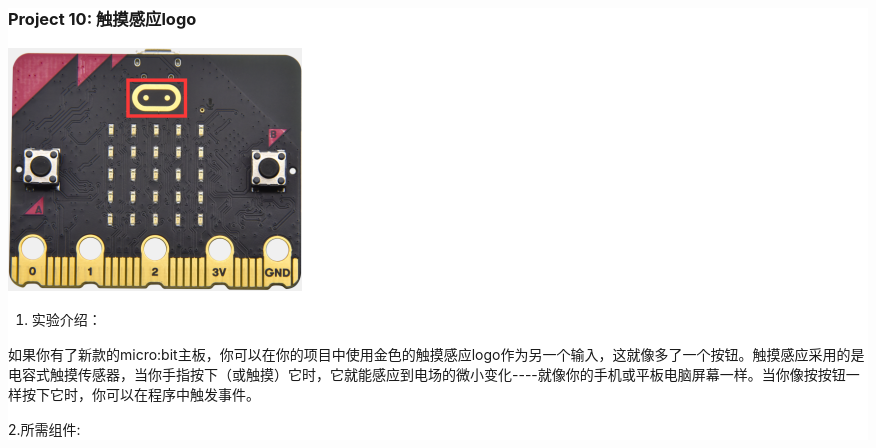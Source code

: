 ### Project 10: 触摸感应logo

![](media/644695850097c5ade080bb4848b4b481.png)

1.  实验介绍：

如果你有了新款的micro:bit主板，你可以在你的项目中使用金色的触摸感应logo作为另一个输入，这就像多了一个按钮。触摸感应采用的是电容式触摸传感器，当你手指按下（或触摸）它时，它就能感应到电场的微小变化----就像你的手机或平板电脑屏幕一样。当你像按按钮一样按下它时，你可以在程序中触发事件。

2.所需组件:

